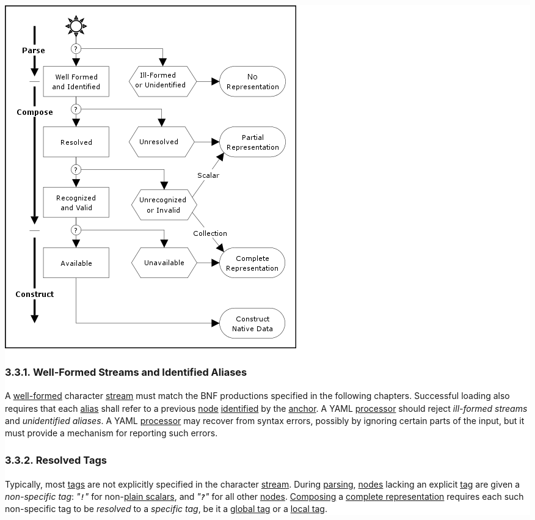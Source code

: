 ![Loading Failure Points](validity2.png)

  

### 3.3.1. Well-Formed Streams and Identified Aliases

A [well-formed](#stream/well-formed/) character [stream](#stream//) must match
the BNF productions specified in the following chapters.
Successful loading also requires that each [alias](#alias//) shall refer to a
previous [node](#node//) [identified](#alias/identified/) by the
[anchor](#anchor//).
A YAML [processor](#processor//) should reject _ill-formed streams_ and
_unidentified aliases_.
A YAML [processor](#processor//) may recover from syntax errors, possibly by
ignoring certain parts of the input, but it must provide a mechanism for
reporting such errors.

### 3.3.2. Resolved Tags

Typically, most [tags](#tag//) are not explicitly specified in the character
[stream](#stream//).
During [parsing](#parse//), [nodes](#node//) lacking an explicit [tag](#tag//)
are given a _non-specific tag_: _"**`!`**"_ for non-[plain
scalars](#style/flow/plain), and _"**`?`**"_ for all other [nodes](#node//).
[Composing](#compose//) a [complete representation](#representation/complete/)
requires each such non-specific tag to be _resolved_ to a _specific tag_, be it
a [global tag](#tag/global/) or a [local tag](#tag/local/).
